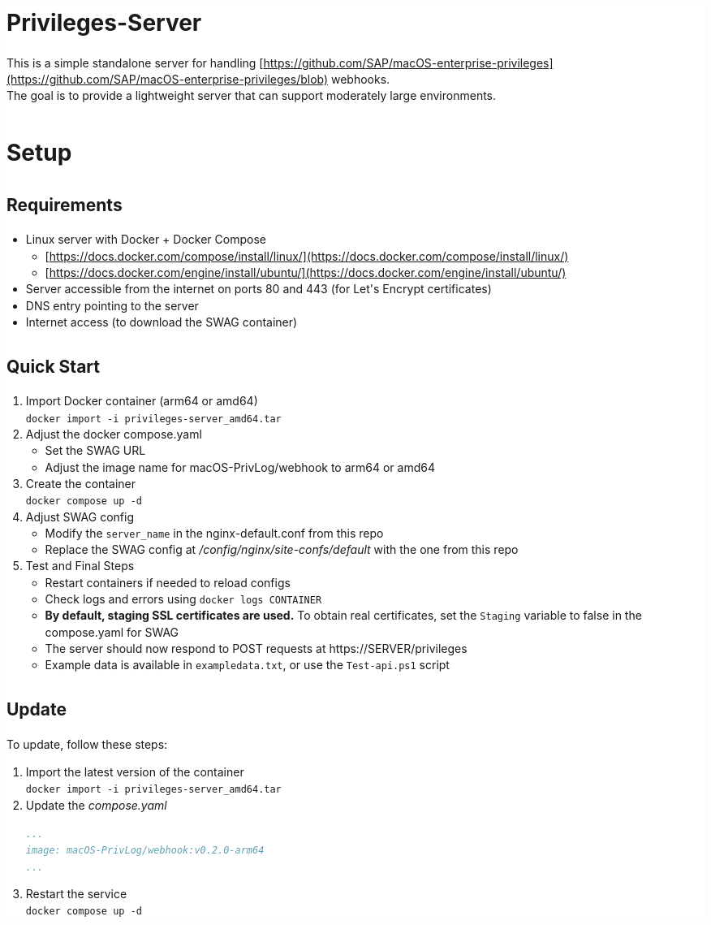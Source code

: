 # Privileges-Server
This is a simple standalone server for handling [https://github.com/SAP/macOS-enterprise-privileges](https://github.com/SAP/macOS-enterprise-privileges/blob) webhooks.  
The goal is to provide a lightweight server that can support moderately large environments.

# Setup
## Requirements
- Linux server with Docker + Docker Compose
  - [https://docs.docker.com/compose/install/linux/](https://docs.docker.com/compose/install/linux/)
  - [https://docs.docker.com/engine/install/ubuntu/](https://docs.docker.com/engine/install/ubuntu/)
- Server accessible from the internet on ports 80 and 443 (for Let's Encrypt certificates)
- DNS entry pointing to the server
- Internet access (to download the SWAG container)

## Quick Start
1. Import Docker container (arm64 or amd64)  
   `docker import -i privileges-server_amd64.tar`
2. Adjust the docker compose.yaml
   - Set the SWAG URL
   - Adjust the image name for macOS-PrivLog/webhook to arm64 or amd64
3. Create the container  
   `docker compose up -d`
4. Adjust SWAG config
   - Modify the `server_name` in the nginx-default.conf from this repo
   - Replace the SWAG config at */config/nginx/site-confs/default* with the one from this repo
5. Test and Final Steps
   - Restart containers if needed to reload configs
   - Check logs and errors using `docker logs CONTAINER`
   - **By default, staging SSL certificates are used.** To obtain real certificates, set the `Staging` variable to false in the compose.yaml for SWAG
   - The server should now respond to POST requests at https://SERVER/privileges
   - Example data is available in `exampledata.txt`, or use the `Test-api.ps1` script

## Update
To update, follow these steps:
1. Import the latest version of the container  
   `docker import -i privileges-server_amd64.tar`
2. Update the *compose.yaml*
    ```yaml
    ...
    image: macOS-PrivLog/webhook:v0.2.0-arm64
    ...
    ```
3. Restart the service  
   `docker compose up -d`
